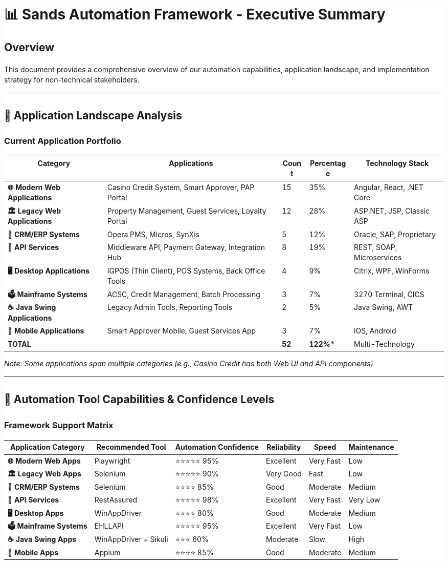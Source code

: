 # 📊 Sands Automation Framework - Executive Summary

## Overview

This document provides a comprehensive overview of our automation capabilities, application landscape, and implementation strategy for non-technical stakeholders.

---

## 🏢 Application Landscape Analysis

### Current Application Portfolio

| Category | Applications | Count | Percentage | Technology Stack |
|----------|-------------|-------|------------|------------------|
| **🌐 Modern Web Applications** | Casino Credit System, Smart Approver, PAP Portal | 15 | 35% | Angular, React, .NET Core |
| **🏛️ Legacy Web Applications** | Property Management, Guest Services, Loyalty Portal | 12 | 28% | ASP.NET, JSP, Classic ASP |
| **🏨 CRM/ERP Systems** | Opera PMS, Micros, SynXis | 5 | 12% | Oracle, SAP, Proprietary |
| **🔌 API Services** | Middleware API, Payment Gateway, Integration Hub | 8 | 19% | REST, SOAP, Microservices |
| **🖥️ Desktop Applications** | IGPOS (Thin Client), POS Systems, Back Office Tools | 4 | 9% | Citrix, WPF, WinForms |
| **🗳️ Mainframe Systems** | ACSC, Credit Management, Batch Processing | 3 | 7% | 3270 Terminal, CICS |
| **☕ Java Swing Applications** | Legacy Admin Tools, Reporting Tools | 2 | 5% | Java Swing, AWT |
| **📱 Mobile Applications** | Smart Approver Mobile, Guest Services App | 3 | 7% | iOS, Android |
| **TOTAL** | | **52** | **122%*** | Multi-Technology |

*Note: Some applications span multiple categories (e.g., Casino Credit has both Web UI and API components)*

---

## 🎯 Automation Tool Capabilities & Confidence Levels

### Framework Support Matrix

| Application Category | Recommended Tool | Automation Confidence | Reliability | Speed | Maintenance |
|---------------------|------------------|----------------------|-------------|-------|-------------|
| **🌐 Modern Web Apps** | Playwright | ⭐⭐⭐⭐⭐ 95% | Excellent | Very Fast | Low |
| **🏛️ Legacy Web Apps** | Selenium | ⭐⭐⭐⭐⭐ 90% | Very Good | Fast | Low |
| **🏨 CRM/ERP Systems** | Selenium | ⭐⭐⭐⭐ 85% | Good | Moderate | Medium |
| **🔌 API Services** | RestAssured | ⭐⭐⭐⭐⭐ 98% | Excellent | Very Fast | Very Low |
| **🖥️ Desktop Apps** | WinAppDriver | ⭐⭐⭐⭐ 80% | Good | Moderate | Medium |
| **🗳️ Mainframe Systems** | EHLLAPI | ⭐⭐⭐⭐⭐ 95% | Excellent | Very Fast | Low |
| **☕ Java Swing Apps** | WinAppDriver + Sikuli | ⭐⭐⭐ 60% | Moderate | Slow | High |
| **📱 Mobile Apps** | Appium | ⭐⭐⭐⭐ 85% | Good | Moderate | Medium |
